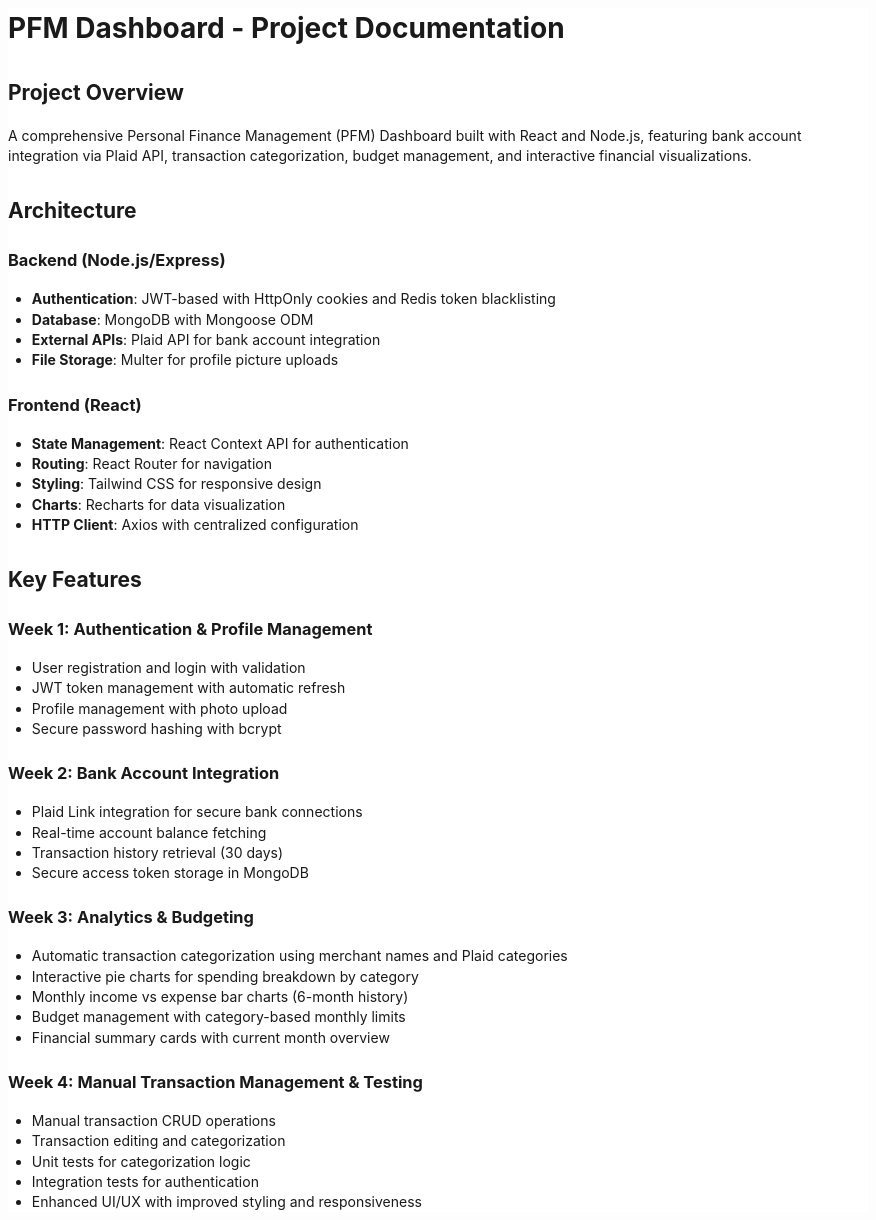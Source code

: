 # PFM Dashboard - Project Documentation

## Project Overview

A comprehensive Personal Finance Management (PFM) Dashboard built with React and Node.js, featuring bank account integration via Plaid API, transaction categorization, budget management, and interactive financial visualizations.

## Architecture

### Backend (Node.js/Express)
- **Authentication**: JWT-based with HttpOnly cookies and Redis token blacklisting
- **Database**: MongoDB with Mongoose ODM
- **External APIs**: Plaid API for bank account integration
- **File Storage**: Multer for profile picture uploads

### Frontend (React)
- **State Management**: React Context API for authentication
- **Routing**: React Router for navigation
- **Styling**: Tailwind CSS for responsive design
- **Charts**: Recharts for data visualization
- **HTTP Client**: Axios with centralized configuration

## Key Features

### Week 1: Authentication & Profile Management
- User registration and login with validation
- JWT token management with automatic refresh
- Profile management with photo upload
- Secure password hashing with bcrypt

### Week 2: Bank Account Integration
- Plaid Link integration for secure bank connections
- Real-time account balance fetching
- Transaction history retrieval (30 days)
- Secure access token storage in MongoDB

### Week 3: Analytics & Budgeting
- Automatic transaction categorization using merchant names and Plaid categories
- Interactive pie charts for spending breakdown by category
- Monthly income vs expense bar charts (6-month history)
- Budget management with category-based monthly limits
- Financial summary cards with current month overview

### Week 4: Manual Transaction Management & Testing
- Manual transaction CRUD operations
- Transaction editing and categorization
- Unit tests for categorization logic
- Integration tests for authentication
- Enhanced UI/UX with improved styling and responsiveness
